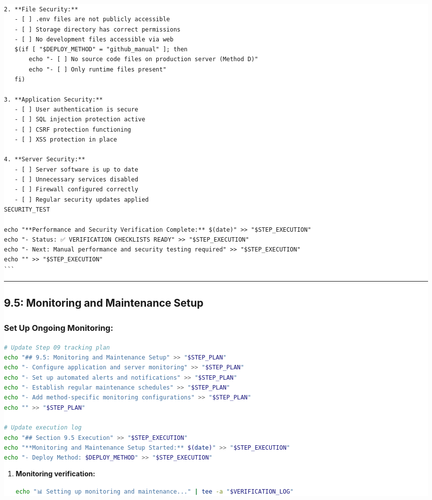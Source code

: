     2. **File Security:**
       - [ ] .env files are not publicly accessible
       - [ ] Storage directory has correct permissions
       - [ ] No development files accessible via web
       $(if [ "$DEPLOY_METHOD" = "github_manual" ]; then
           echo "- [ ] No source code files on production server (Method D)"
           echo "- [ ] Only runtime files present"
       fi)

    3. **Application Security:**
       - [ ] User authentication is secure
       - [ ] SQL injection protection active
       - [ ] CSRF protection functioning
       - [ ] XSS protection in place

    4. **Server Security:**
       - [ ] Server software is up to date
       - [ ] Unnecessary services disabled
       - [ ] Firewall configured correctly
       - [ ] Regular security updates applied
    SECURITY_TEST

    echo "**Performance and Security Verification Complete:** $(date)" >> "$STEP_EXECUTION"
    echo "- Status: ✅ VERIFICATION CHECKLISTS READY" >> "$STEP_EXECUTION"
    echo "- Next: Manual performance and security testing required" >> "$STEP_EXECUTION"
    echo "" >> "$STEP_EXECUTION"
    ```

---

## **9.5: Monitoring and Maintenance Setup**

### **Set Up Ongoing Monitoring:**

```bash
# Update Step 09 tracking plan
echo "## 9.5: Monitoring and Maintenance Setup" >> "$STEP_PLAN"
echo "- Configure application and server monitoring" >> "$STEP_PLAN"
echo "- Set up automated alerts and notifications" >> "$STEP_PLAN"
echo "- Establish regular maintenance schedules" >> "$STEP_PLAN"
echo "- Add method-specific monitoring configurations" >> "$STEP_PLAN"
echo "" >> "$STEP_PLAN"

# Update execution log
echo "## Section 9.5 Execution" >> "$STEP_EXECUTION"
echo "**Monitoring and Maintenance Setup Started:** $(date)" >> "$STEP_EXECUTION"
echo "- Deploy Method: $DEPLOY_METHOD" >> "$STEP_EXECUTION"
```

1. **Monitoring verification:**

    ```bash
    echo "📊 Setting up monitoring and maintenance..." | tee -a "$VERIFICATION_LOG"
